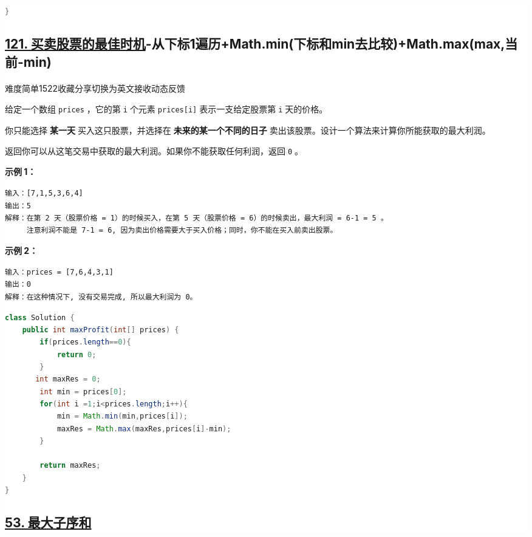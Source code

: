 ```java
}
```



## [121. 买卖股票的最佳时机](https://leetcode-cn.com/problems/best-time-to-buy-and-sell-stock/)-从下标1遍历+Math.min(下标和min去比较)+Math.max(max,当前-min)

难度简单1522收藏分享切换为英文接收动态反馈

给定一个数组 `prices` ，它的第 `i` 个元素 `prices[i]` 表示一支给定股票第 `i` 天的价格。

你只能选择 **某一天** 买入这只股票，并选择在 **未来的某一个不同的日子** 卖出该股票。设计一个算法来计算你所能获取的最大利润。

返回你可以从这笔交易中获取的最大利润。如果你不能获取任何利润，返回 `0` 。

 

**示例 1：**

```
输入：[7,1,5,3,6,4]
输出：5
解释：在第 2 天（股票价格 = 1）的时候买入，在第 5 天（股票价格 = 6）的时候卖出，最大利润 = 6-1 = 5 。
     注意利润不能是 7-1 = 6, 因为卖出价格需要大于买入价格；同时，你不能在买入前卖出股票。
```

**示例 2：**

```
输入：prices = [7,6,4,3,1]
输出：0
解释：在这种情况下, 没有交易完成, 所以最大利润为 0。
```



```java
class Solution {
    public int maxProfit(int[] prices) {
        if(prices.length==0){
            return 0;
        }
       int maxRes = 0;
        int min = prices[0];
        for(int i =1;i<prices.length;i++){
            min = Math.min(min,prices[i]);
            maxRes = Math.max(maxRes,prices[i]-min);
        }

        return maxRes;
    }
}
```



## [53. 最大子序和](https://leetcode-cn.com/problems/maximum-subarray/)
